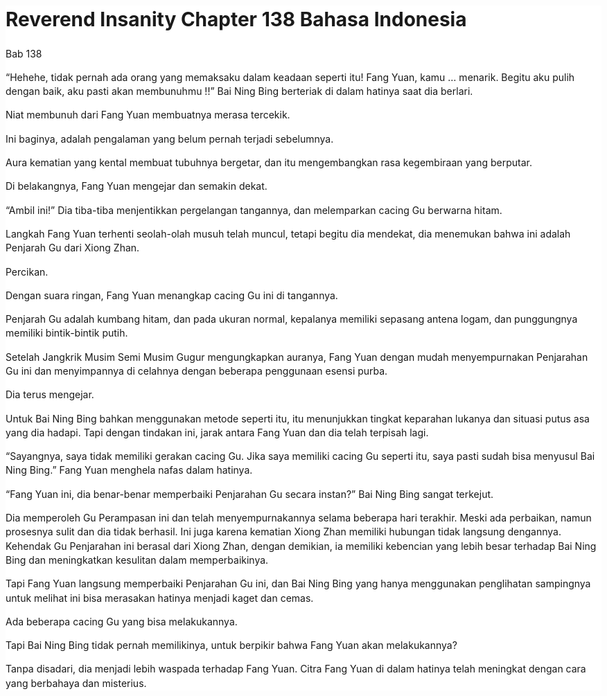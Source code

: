 # Reverend Insanity Chapter 138 Bahasa Indonesia

Bab 138

“Hehehe, tidak pernah ada orang yang memaksaku dalam keadaan seperti itu! Fang Yuan, kamu … menarik. Begitu aku pulih dengan baik, aku pasti akan membunuhmu !!” Bai Ning Bing berteriak di dalam hatinya saat dia berlari.

Niat membunuh dari Fang Yuan membuatnya merasa tercekik.

Ini baginya, adalah pengalaman yang belum pernah terjadi sebelumnya.

Aura kematian yang kental membuat tubuhnya bergetar, dan itu mengembangkan rasa kegembiraan yang berputar.

Di belakangnya, Fang Yuan mengejar dan semakin dekat.

“Ambil ini!” Dia tiba-tiba menjentikkan pergelangan tangannya, dan melemparkan cacing Gu berwarna hitam.

Langkah Fang Yuan terhenti seolah-olah musuh telah muncul, tetapi begitu dia mendekat, dia menemukan bahwa ini adalah Penjarah Gu dari Xiong Zhan.

Percikan.

Dengan suara ringan, Fang Yuan menangkap cacing Gu ini di tangannya.

Penjarah Gu adalah kumbang hitam, dan pada ukuran normal, kepalanya memiliki sepasang antena logam, dan punggungnya memiliki bintik-bintik putih.

Setelah Jangkrik Musim Semi Musim Gugur mengungkapkan auranya, Fang Yuan dengan mudah menyempurnakan Penjarahan Gu ini dan menyimpannya di celahnya dengan beberapa penggunaan esensi purba.

Dia terus mengejar.

Untuk Bai Ning Bing bahkan menggunakan metode seperti itu, itu menunjukkan tingkat keparahan lukanya dan situasi putus asa yang dia hadapi. Tapi dengan tindakan ini, jarak antara Fang Yuan dan dia telah terpisah lagi.

“Sayangnya, saya tidak memiliki gerakan cacing Gu. Jika saya memiliki cacing Gu seperti itu, saya pasti sudah bisa menyusul Bai Ning Bing.” Fang Yuan menghela nafas dalam hatinya.

“Fang Yuan ini, dia benar-benar memperbaiki Penjarahan Gu secara instan?” Bai Ning Bing sangat terkejut.

Dia memperoleh Gu Perampasan ini dan telah menyempurnakannya selama beberapa hari terakhir. Meski ada perbaikan, namun prosesnya sulit dan dia tidak berhasil. Ini juga karena kematian Xiong Zhan memiliki hubungan tidak langsung dengannya. Kehendak Gu Penjarahan ini berasal dari Xiong Zhan, dengan demikian, ia memiliki kebencian yang lebih besar terhadap Bai Ning Bing dan meningkatkan kesulitan dalam memperbaikinya.

Tapi Fang Yuan langsung memperbaiki Penjarahan Gu ini, dan Bai Ning Bing yang hanya menggunakan penglihatan sampingnya untuk melihat ini bisa merasakan hatinya menjadi kaget dan cemas.

Ada beberapa cacing Gu yang bisa melakukannya.

Tapi Bai Ning Bing tidak pernah memilikinya, untuk berpikir bahwa Fang Yuan akan melakukannya?

Tanpa disadari, dia menjadi lebih waspada terhadap Fang Yuan. Citra Fang Yuan di dalam hatinya telah meningkat dengan cara yang berbahaya dan misterius.
